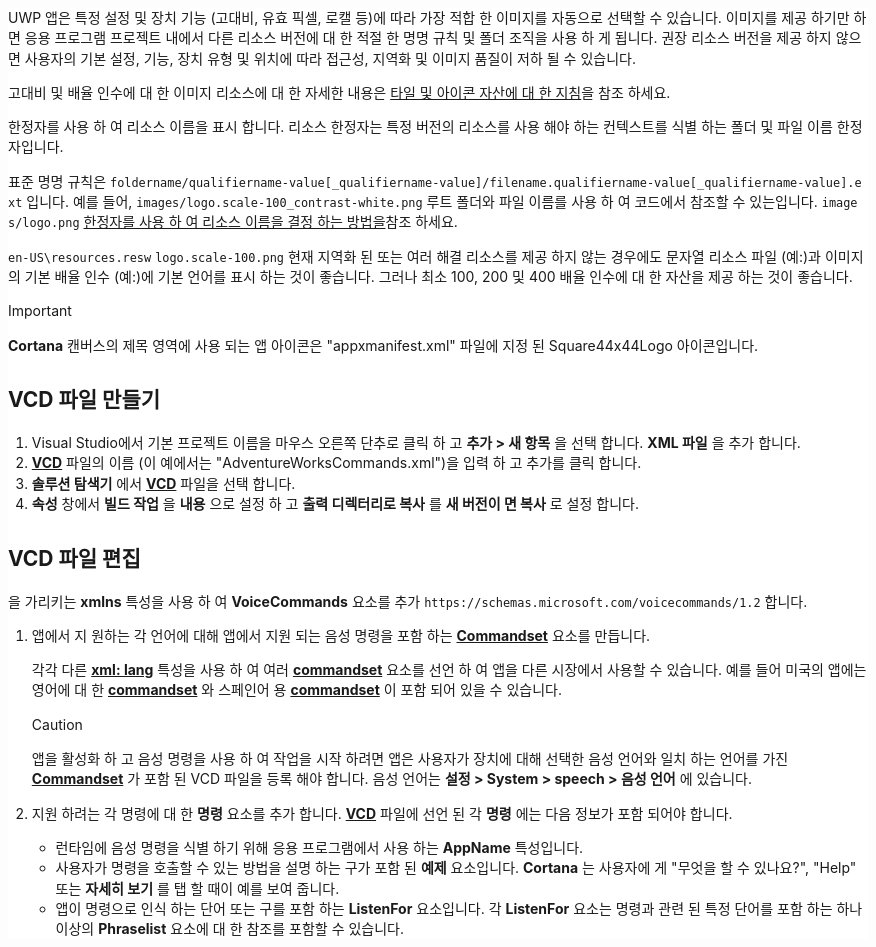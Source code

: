UWP 앱은 특정 설정 및 장치 기능 (고대비, 유효 픽셀, 로캘 등)에 따라 가장 적합 한 이미지를 자동으로 선택할 수 있습니다. 이미지를 제공 하기만 하면 응용 프로그램 프로젝트 내에서 다른 리소스 버전에 대 한 적절 한 명명 규칙 및 폴더 조직을 사용 하 게 됩니다. 권장 리소스 버전을 제공 하지 않으면 사용자의 기본 설정, 기능, 장치 유형 및 위치에 따라 접근성, 지역화 및 이미지 품질이 저하 될 수 있습니다.

고대비 및 배율 인수에 대 한 이미지 리소스에 대 한 자세한 내용은 [타일 및 아이콘 자산에 대 한 지침](../../app-resources/images-tailored-for-scale-theme-contrast.md)을 참조 하세요.

한정자를 사용 하 여 리소스 이름을 표시 합니다. 리소스 한정자는 특정 버전의 리소스를 사용 해야 하는 컨텍스트를 식별 하는 폴더 및 파일 이름 한정자입니다.

표준 명명 규칙은 `foldername/qualifiername-value[_qualifiername-value]/filename.qualifiername-value[_qualifiername-value].ext` 입니다. 예를 들어, `images/logo.scale-100_contrast-white.png` 루트 폴더와 파일 이름를 사용 하 여 코드에서 참조할 수 있는입니다. `images/logo.png` [한정자를 사용 하 여 리소스 이름을 결정 하는 방법을](/previous-versions/windows/apps/hh965324(v=win.10))참조 하세요.

`en-US\resources.resw` `logo.scale-100.png` 현재 지역화 된 또는 여러 해결 리소스를 제공 하지 않는 경우에도 문자열 리소스 파일 (예:)과 이미지의 기본 배율 인수 (예:)에 기본 언어를 표시 하는 것이 좋습니다. 그러나 최소 100, 200 및 400 배율 인수에 대 한 자산을 제공 하는 것이 좋습니다.

> [!IMPORTANT]
> **Cortana** 캔버스의 제목 영역에 사용 되는 앱 아이콘은 "appxmanifest.xml" 파일에 지정 된 Square44x44Logo 아이콘입니다.

## <a name="create-a-vcd-file"></a>VCD 파일 만들기

1. Visual Studio에서 기본 프로젝트 이름을 마우스 오른쪽 단추로 클릭 하 고 **추가 > 새 항목** 을 선택 합니다. **XML 파일** 을 추가 합니다.
2. [**VCD**](/uwp/schemas/voicecommands/voice-command-elements-and-attributes-1-2) 파일의 이름 (이 예에서는 "AdventureWorksCommands.xml")을 입력 하 고 추가를 클릭 합니다.
3. **솔루션 탐색기** 에서 [**VCD**](/uwp/schemas/voicecommands/voice-command-elements-and-attributes-1-2) 파일을 선택 합니다.
4. **속성** 창에서 **빌드 작업** 을 **내용** 으로 설정 하 고 **출력 디렉터리로 복사** 를 **새 버전이 면 복사** 로 설정 합니다.

## <a name="edit-the-vcd-file"></a>VCD 파일 편집

을 가리키는 **xmlns** 특성을 사용 하 여 **VoiceCommands** 요소를 추가 `https://schemas.microsoft.com/voicecommands/1.2` 합니다.

1. 앱에서 지 원하는 각 언어에 대해 앱에서 지원 되는 음성 명령을 포함 하는 [**Commandset**](/previous-versions/windows/dn722331(v=win.10)) 요소를 만듭니다.

   각각 다른 [**xml: lang**](/previous-versions/windows/dn722331(v=win.10)) 특성을 사용 하 여 여러 [**commandset**](/previous-versions/windows/dn722331(v=win.10)) 요소를 선언 하 여 앱을 다른 시장에서 사용할 수 있습니다. 예를 들어 미국의 앱에는 영어에 대 한 [**commandset**](/previous-versions/windows/dn722331(v=win.10)) 와 스페인어 용 [**commandset**](/previous-versions/windows/dn722331(v=win.10)) 이 포함 되어 있을 수 있습니다.

   > [!CAUTION]
   > 앱을 활성화 하 고 음성 명령을 사용 하 여 작업을 시작 하려면 앱은 사용자가 장치에 대해 선택한 음성 언어와 일치 하는 언어를 가진 [**Commandset**](/previous-versions/windows/dn722331(v=win.10)) 가 포함 된 VCD 파일을 등록 해야 합니다. 음성 언어는 **설정 > System > speech > 음성 언어** 에 있습니다.

2. 지원 하려는 각 명령에 대 한 **명령** 요소를 추가 합니다. [**VCD**](/uwp/schemas/voicecommands/voice-command-elements-and-attributes-1-2) 파일에 선언 된 각 **명령** 에는 다음 정보가 포함 되어야 합니다.

   - 런타임에 음성 명령을 식별 하기 위해 응용 프로그램에서 사용 하는 **AppName** 특성입니다.
   - 사용자가 명령을 호출할 수 있는 방법을 설명 하는 구가 포함 된 **예제** 요소입니다. **Cortana** 는 사용자에 게 "무엇을 할 수 있나요?", "Help" 또는 **자세히 보기** 를 탭 할 때이 예를 보여 줍니다.
   - 앱이 명령으로 인식 하는 단어 또는 구를 포함 하는 **ListenFor** 요소입니다. 각 **ListenFor** 요소는 명령과 관련 된 특정 단어를 포함 하는 하나 이상의 **Phraselist** 요소에 대 한 참조를 포함할 수 있습니다.
  